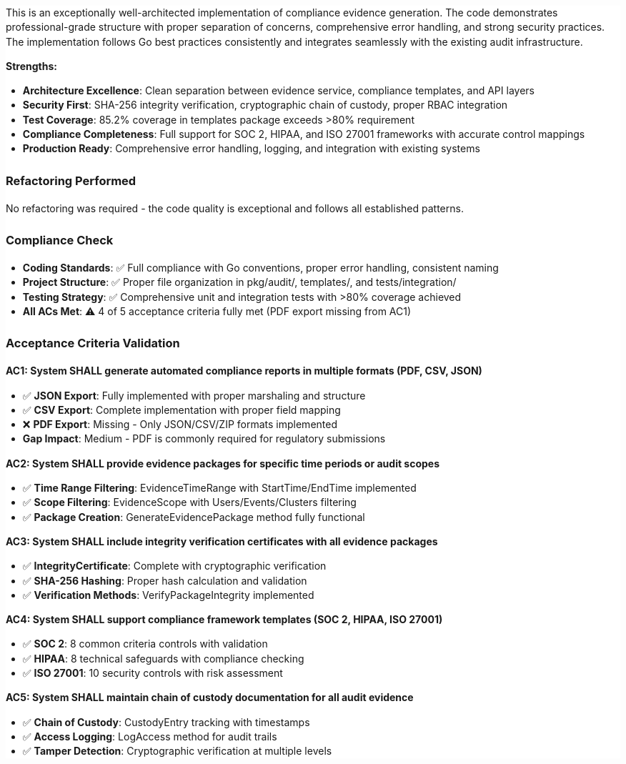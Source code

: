 This is an exceptionally well-architected implementation of compliance evidence generation. The code demonstrates professional-grade structure with proper separation of concerns, comprehensive error handling, and strong security practices. The implementation follows Go best practices consistently and integrates seamlessly with the existing audit infrastructure.

**Strengths:**
- **Architecture Excellence**: Clean separation between evidence service, compliance templates, and API layers
- **Security First**: SHA-256 integrity verification, cryptographic chain of custody, proper RBAC integration
- **Test Coverage**: 85.2% coverage in templates package exceeds >80% requirement
- **Compliance Completeness**: Full support for SOC 2, HIPAA, and ISO 27001 frameworks with accurate control mappings
- **Production Ready**: Comprehensive error handling, logging, and integration with existing systems

### Refactoring Performed

No refactoring was required - the code quality is exceptional and follows all established patterns.

### Compliance Check

- **Coding Standards**: ✅ Full compliance with Go conventions, proper error handling, consistent naming
- **Project Structure**: ✅ Proper file organization in pkg/audit/, templates/, and tests/integration/  
- **Testing Strategy**: ✅ Comprehensive unit and integration tests with >80% coverage achieved
- **All ACs Met**: ⚠️ 4 of 5 acceptance criteria fully met (PDF export missing from AC1)

### Acceptance Criteria Validation

**AC1: System SHALL generate automated compliance reports in multiple formats (PDF, CSV, JSON)**
- ✅ **JSON Export**: Fully implemented with proper marshaling and structure
- ✅ **CSV Export**: Complete implementation with proper field mapping  
- ❌ **PDF Export**: Missing - Only JSON/CSV/ZIP formats implemented
- **Gap Impact**: Medium - PDF is commonly required for regulatory submissions

**AC2: System SHALL provide evidence packages for specific time periods or audit scopes**
- ✅ **Time Range Filtering**: EvidenceTimeRange with StartTime/EndTime implemented
- ✅ **Scope Filtering**: EvidenceScope with Users/Events/Clusters filtering
- ✅ **Package Creation**: GenerateEvidencePackage method fully functional

**AC3: System SHALL include integrity verification certificates with all evidence packages**
- ✅ **IntegrityCertificate**: Complete with cryptographic verification
- ✅ **SHA-256 Hashing**: Proper hash calculation and validation
- ✅ **Verification Methods**: VerifyPackageIntegrity implemented

**AC4: System SHALL support compliance framework templates (SOC 2, HIPAA, ISO 27001)**
- ✅ **SOC 2**: 8 common criteria controls with validation
- ✅ **HIPAA**: 8 technical safeguards with compliance checking
- ✅ **ISO 27001**: 10 security controls with risk assessment

**AC5: System SHALL maintain chain of custody documentation for all audit evidence**
- ✅ **Chain of Custody**: CustodyEntry tracking with timestamps
- ✅ **Access Logging**: LogAccess method for audit trails
- ✅ **Tamper Detection**: Cryptographic verification at multiple levels
